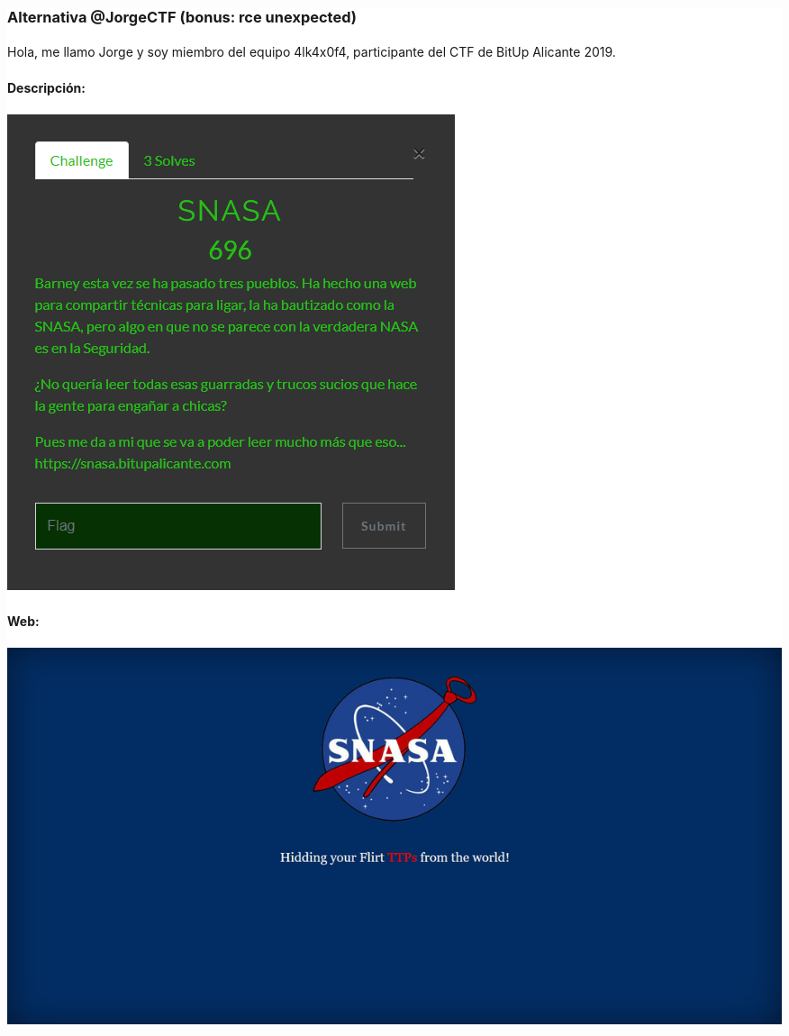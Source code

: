 ### Alternativa @JorgeCTF (bonus: rce unexpected)
Hola, me llamo Jorge y soy miembro del equipo 4lk4x0f4, participante del CTF de BitUp Alicante 2019.

#### Descripción:

![](media/jorgectf/1.png)

#### Web:

![](media/jorgectf/2.png)
